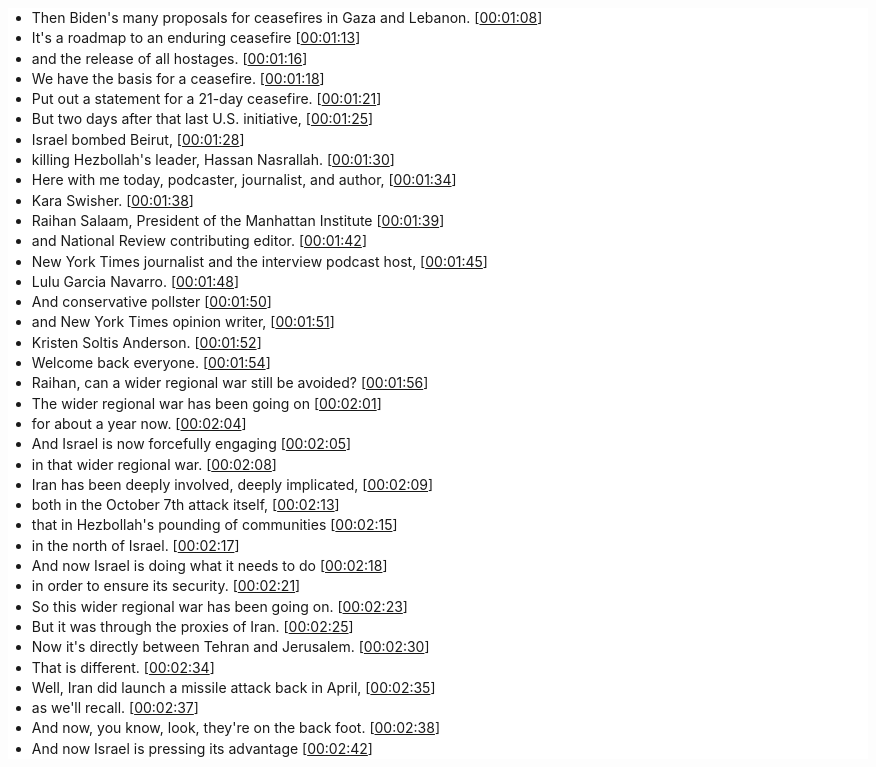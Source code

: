 *  Then Biden's many proposals for ceasefires in Gaza and Lebanon. [[00:01:08](https://www.youtube.com/watch?v=ctJcEOCWkk4&t=68.52s)]
*  It's a roadmap to an enduring ceasefire [[00:01:13](https://www.youtube.com/watch?v=ctJcEOCWkk4&t=73.03999999999999s)]
*  and the release of all hostages. [[00:01:16](https://www.youtube.com/watch?v=ctJcEOCWkk4&t=76.56s)]
*  We have the basis for a ceasefire. [[00:01:18](https://www.youtube.com/watch?v=ctJcEOCWkk4&t=78.84s)]
*  Put out a statement for a 21-day ceasefire. [[00:01:21](https://www.youtube.com/watch?v=ctJcEOCWkk4&t=81.0s)]
*  But two days after that last U.S. initiative, [[00:01:25](https://www.youtube.com/watch?v=ctJcEOCWkk4&t=85.56s)]
*  Israel bombed Beirut, [[00:01:28](https://www.youtube.com/watch?v=ctJcEOCWkk4&t=88.72s)]
*  killing Hezbollah's leader, Hassan Nasrallah. [[00:01:30](https://www.youtube.com/watch?v=ctJcEOCWkk4&t=90.44s)]
*  Here with me today, podcaster, journalist, and author, [[00:01:34](https://www.youtube.com/watch?v=ctJcEOCWkk4&t=94.72s)]
*  Kara Swisher. [[00:01:38](https://www.youtube.com/watch?v=ctJcEOCWkk4&t=98.08s)]
*  Raihan Salaam, President of the Manhattan Institute [[00:01:39](https://www.youtube.com/watch?v=ctJcEOCWkk4&t=99.56s)]
*  and National Review contributing editor. [[00:01:42](https://www.youtube.com/watch?v=ctJcEOCWkk4&t=102.36s)]
*  New York Times journalist and the interview podcast host, [[00:01:45](https://www.youtube.com/watch?v=ctJcEOCWkk4&t=105.08s)]
*  Lulu Garcia Navarro. [[00:01:48](https://www.youtube.com/watch?v=ctJcEOCWkk4&t=108.08s)]
*  And conservative pollster [[00:01:50](https://www.youtube.com/watch?v=ctJcEOCWkk4&t=110.16s)]
*  and New York Times opinion writer, [[00:01:51](https://www.youtube.com/watch?v=ctJcEOCWkk4&t=111.4s)]
*  Kristen Soltis Anderson. [[00:01:52](https://www.youtube.com/watch?v=ctJcEOCWkk4&t=112.88s)]
*  Welcome back everyone. [[00:01:54](https://www.youtube.com/watch?v=ctJcEOCWkk4&t=114.28s)]
*  Raihan, can a wider regional war still be avoided? [[00:01:56](https://www.youtube.com/watch?v=ctJcEOCWkk4&t=116.52s)]
*  The wider regional war has been going on [[00:02:01](https://www.youtube.com/watch?v=ctJcEOCWkk4&t=121.72s)]
*  for about a year now. [[00:02:04](https://www.youtube.com/watch?v=ctJcEOCWkk4&t=124.24s)]
*  And Israel is now forcefully engaging [[00:02:05](https://www.youtube.com/watch?v=ctJcEOCWkk4&t=125.6s)]
*  in that wider regional war. [[00:02:08](https://www.youtube.com/watch?v=ctJcEOCWkk4&t=128.24s)]
*  Iran has been deeply involved, deeply implicated, [[00:02:09](https://www.youtube.com/watch?v=ctJcEOCWkk4&t=129.72s)]
*  both in the October 7th attack itself, [[00:02:13](https://www.youtube.com/watch?v=ctJcEOCWkk4&t=133.04s)]
*  that in Hezbollah's pounding of communities [[00:02:15](https://www.youtube.com/watch?v=ctJcEOCWkk4&t=135.12s)]
*  in the north of Israel. [[00:02:17](https://www.youtube.com/watch?v=ctJcEOCWkk4&t=137.51999999999998s)]
*  And now Israel is doing what it needs to do [[00:02:18](https://www.youtube.com/watch?v=ctJcEOCWkk4&t=138.48s)]
*  in order to ensure its security. [[00:02:21](https://www.youtube.com/watch?v=ctJcEOCWkk4&t=141.72s)]
*  So this wider regional war has been going on. [[00:02:23](https://www.youtube.com/watch?v=ctJcEOCWkk4&t=143.35999999999999s)]
*  But it was through the proxies of Iran. [[00:02:25](https://www.youtube.com/watch?v=ctJcEOCWkk4&t=145.76s)]
*  Now it's directly between Tehran and Jerusalem. [[00:02:30](https://www.youtube.com/watch?v=ctJcEOCWkk4&t=150.04s)]
*  That is different. [[00:02:34](https://www.youtube.com/watch?v=ctJcEOCWkk4&t=154.2s)]
*  Well, Iran did launch a missile attack back in April, [[00:02:35](https://www.youtube.com/watch?v=ctJcEOCWkk4&t=155.12s)]
*  as we'll recall. [[00:02:37](https://www.youtube.com/watch?v=ctJcEOCWkk4&t=157.92s)]
*  And now, you know, look, they're on the back foot. [[00:02:38](https://www.youtube.com/watch?v=ctJcEOCWkk4&t=158.96s)]
*  And now Israel is pressing its advantage [[00:02:42](https://www.youtube.com/watch?v=ctJcEOCWkk4&t=162.04s)]